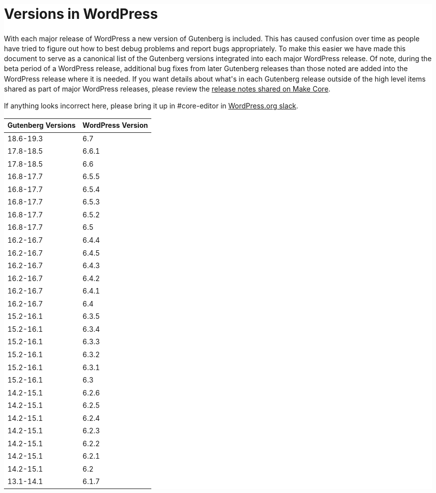 # Versions in WordPress

With each major release of WordPress a new version of Gutenberg is included. This has caused confusion over time as people have tried to figure out how to best debug problems and report bugs appropriately. To make this easier we have made this document to serve as a canonical list of the Gutenberg versions integrated into each major WordPress release. Of note, during the beta period of a WordPress release, additional bug fixes from later Gutenberg releases than those noted are added into the WordPress release where it is needed. If you want details about what's in each Gutenberg release outside of the high level items shared as part of major WordPress releases, please review the [release notes shared on Make Core](https://make.wordpress.org/core/tag/gutenberg-new/).

If anything looks incorrect here, please bring it up in #core-editor in [WordPress.org slack](https://make.wordpress.org/chat/).

| Gutenberg Versions | WordPress Version |
| ------------------ | ----------------- |
| 18.6-19.3          | 6.7               |
| 17.8-18.5          | 6.6.1             |
| 17.8-18.5          | 6.6               |
| 16.8-17.7          | 6.5.5             |
| 16.8-17.7          | 6.5.4             |
| 16.8-17.7          | 6.5.3             |
| 16.8-17.7          | 6.5.2             |
| 16.8-17.7          | 6.5               |
| 16.2-16.7          | 6.4.4             |
| 16.2-16.7          | 6.4.5             |
| 16.2-16.7          | 6.4.3             |
| 16.2-16.7          | 6.4.2             |
| 16.2-16.7          | 6.4.1             |
| 16.2-16.7          | 6.4               |
| 15.2-16.1          | 6.3.5             |
| 15.2-16.1          | 6.3.4             |
| 15.2-16.1          | 6.3.3             |
| 15.2-16.1          | 6.3.2             |
| 15.2-16.1          | 6.3.1             |
| 15.2-16.1          | 6.3               |
| 14.2-15.1          | 6.2.6             |
| 14.2-15.1          | 6.2.5             |
| 14.2-15.1          | 6.2.4             |
| 14.2-15.1          | 6.2.3             |
| 14.2-15.1          | 6.2.2             |
| 14.2-15.1          | 6.2.1             |
| 14.2-15.1          | 6.2               |
| 13.1-14.1          | 6.1.7             |